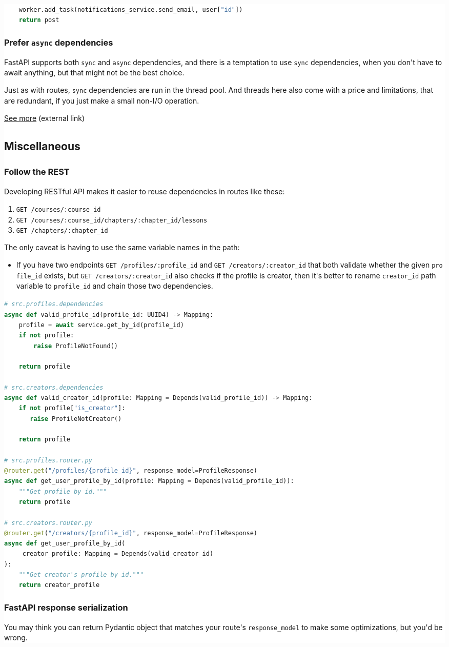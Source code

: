 ```python
    worker.add_task(notifications_service.send_email, user["id"])
    return post

```

### Prefer `async` dependencies
FastAPI supports both `sync` and `async` dependencies, and there is a temptation to use `sync` dependencies, when you don't have to await anything, but that might not be the best choice.

Just as with routes, `sync` dependencies are run in the thread pool. And threads here also come with a price and limitations, that are redundant, if you just make a small non-I/O operation.

[See more](https://github.com/Kludex/fastapi-tips?tab=readme-ov-file#9-your-dependencies-may-be-running-on-threads) (external link)


## Miscellaneous
### Follow the REST
Developing RESTful API makes it easier to reuse dependencies in routes like these:
   1. `GET /courses/:course_id`
   2. `GET /courses/:course_id/chapters/:chapter_id/lessons`
   3. `GET /chapters/:chapter_id`

The only caveat is having to use the same variable names in the path:
- If you have two endpoints `GET /profiles/:profile_id` and `GET /creators/:creator_id`
that both validate whether the given `profile_id` exists,  but `GET /creators/:creator_id`
also checks if the profile is creator, then it's better to rename `creator_id` path variable to `profile_id` and chain those two dependencies.
```python
# src.profiles.dependencies
async def valid_profile_id(profile_id: UUID4) -> Mapping:
    profile = await service.get_by_id(profile_id)
    if not profile:
        raise ProfileNotFound()

    return profile

# src.creators.dependencies
async def valid_creator_id(profile: Mapping = Depends(valid_profile_id)) -> Mapping:
    if not profile["is_creator"]:
       raise ProfileNotCreator()

    return profile

# src.profiles.router.py
@router.get("/profiles/{profile_id}", response_model=ProfileResponse)
async def get_user_profile_by_id(profile: Mapping = Depends(valid_profile_id)):
    """Get profile by id."""
    return profile

# src.creators.router.py
@router.get("/creators/{profile_id}", response_model=ProfileResponse)
async def get_user_profile_by_id(
     creator_profile: Mapping = Depends(valid_creator_id)
):
    """Get creator's profile by id."""
    return creator_profile

```
### FastAPI response serialization
You may think you can return Pydantic object that matches your route's `response_model` to make some optimizations,
but you'd be wrong.